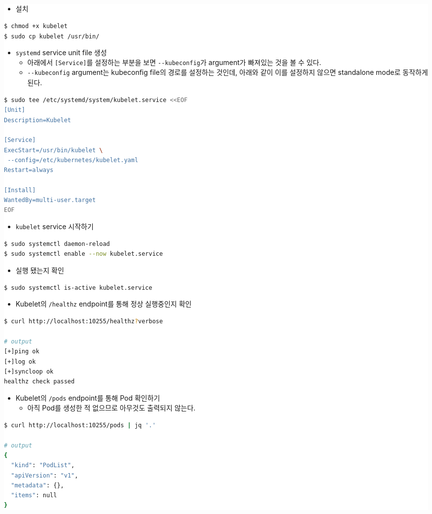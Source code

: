   - 설치

  ```bash
  $ chmod +x kubelet
  $ sudo cp kubelet /usr/bin/
  ```

  - `systemd` service unit file 생성
    - 아래에서 `[Service]`를 설정하는 부분을 보면 `--kubeconfig`가 argument가 빠져있는 것을 볼 수 있다.
    - `--kubeconfig` argument는 kubeconfig file의 경로를 설정하는 것인데, 아래와 같이 이를 설정하지 않으면 standalone mode로 동작하게 된다.

  ```bash
  $ sudo tee /etc/systemd/system/kubelet.service <<EOF
  [Unit]
  Description=Kubelet
  
  [Service]
  ExecStart=/usr/bin/kubelet \
   --config=/etc/kubernetes/kubelet.yaml
  Restart=always
  
  [Install]
  WantedBy=multi-user.target
  EOF
  ```

  - `kubelet` service 시작하기

  ```bash
  $ sudo systemctl daemon-reload
  $ sudo systemctl enable --now kubelet.service
  ```

  - 실행 됐는지 확인

  ```bash
  $ sudo systemctl is-active kubelet.service
  ```

  - Kubelet의 `/healthz` endpoint를 통해 정상 실행중인지 확인

  ```bash
  $ curl http://localhost:10255/healthz?verbose
  
  # output
  [+]ping ok
  [+]log ok
  [+]syncloop ok
  healthz check passed
  ```

  - Kubelet의 `/pods` endpoint를 통해 Pod 확인하기
    - 아직 Pod를 생성한 적 없으므로 아무것도 출력되지 않는다.

  ```bash
  $ curl http://localhost:10255/pods | jq '.'
  
  # output
  {
    "kind": "PodList",
    "apiVersion": "v1",
    "metadata": {},
    "items": null
  }
  ```
